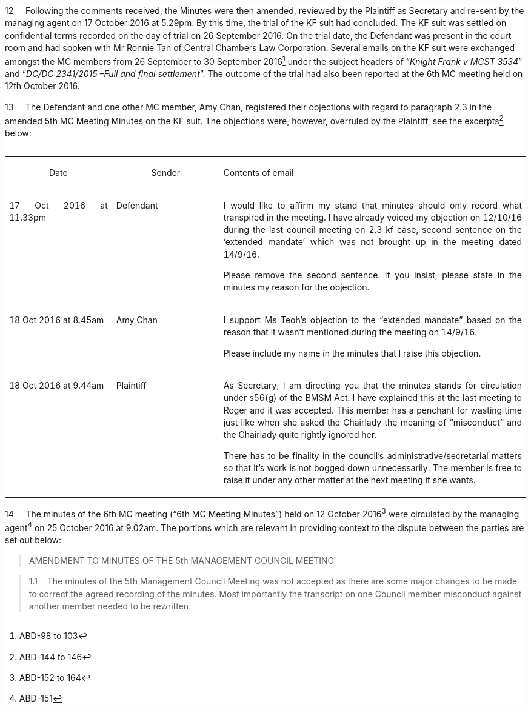   
  

12     Following the comments received, the Minutes were then amended, reviewed by the Plaintiff as Secretary and re-sent by the managing agent on 17 October 2016 at 5.29pm. By this time, the trial of the KF suit had concluded. The KF suit was settled on confidential terms recorded on the day of trial on 26 September 2016. On the trial date, the Defendant was present in the court room and had spoken with Mr Ronnie Tan of Central Chambers Law Corporation. Several emails on the KF suit were exchanged amongst the MC members from 26 September to 30 September 2016[^12] under the subject headers of “_Knight Frank v MCST 3534_” and “_DC/DC 2341/2015 –Full and final settlement_”. The outcome of the trial had also been reported at the 6th MC meeting held on 12th October 2016.

13     The Defendant and one other MC member, Amy Chan, registered their objections with regard to paragraph 2.3 in the amended 5th MC Meeting Minutes on the KF suit. The objections were, however, overruled by the Plaintiff, see the excerpts[^13] below:

<table align="left" cellpadding="0" cellspacing="0" class="Judg-2-tblr" frame="all" pgwide="1"><colgroup><col width="20.56%"> <col width="20.56%"> <col width="58.88%"> </colgroup><tbody><tr><td align="left" class="br" rowspan="1" valign="top"><p align="center" class="Table-Para-1">Date</p></td><td align="left" class="br" rowspan="1" valign="top"><p align="center" class="Table-Para-1">Sender</p></td><td align="left" class="b" rowspan="1" valign="top"><p align="justify" class="Table-Para-1">Contents of email</p></td></tr><tr><td align="left" class="br" rowspan="1" valign="top"><p align="justify" class="Table-Para-1">17 Oct 2016 at 11.33pm</p></td><td align="left" class="br" rowspan="1" valign="top"><p align="justify" class="Table-Para-1">Defendant</p></td><td align="left" class="b" rowspan="1" valign="top"><p align="justify" class="Table-Para-1">I would like to affirm my stand that minutes should only record what transpired in the meeting. I have already voiced my objection on 12/10/16 during the last council meeting on 2.3 kf case, second sentence on the ‘extended mandate’ which was not brought up in the meeting dated 14/9/16.</p><p align="justify" class="Table-Para-1">Please remove the second sentence. If you insist, please state in the minutes my reason for the objection.</p></td></tr><tr><td align="left" class="br" rowspan="1" valign="top"><p align="justify" class="Table-Para-1">18 Oct 2016 at 8.45am</p></td><td align="left" class="br" rowspan="1" valign="top"><p align="justify" class="Table-Para-1">Amy Chan</p></td><td align="left" class="b" rowspan="1" valign="top"><p align="justify" class="Table-Para-1">I support Ms Teoh’s objection to the “extended mandate” based on the reason that it wasn’t mentioned during the meeting on 14/9/16.</p><p align="justify" class="Table-Para-1">Please include my name in the minutes that I raise this objection.</p></td></tr><tr><td align="left" class="r" rowspan="1" valign="top"><p align="justify" class="Table-Para-1">18 Oct 2016 at 9.44am</p></td><td align="left" class="r" rowspan="1" valign="top"><p align="justify" class="Table-Para-1">Plaintiff</p></td><td align="left" class="" rowspan="1" valign="top"><p align="justify" class="Table-Para-1">As Secretary, I am directing you that the minutes stands for circulation under s56(g) of the BMSM Act. I have explained this at the last meeting to Roger and it was accepted. This member has a penchant for wasting time just like when she asked the Chairlady the meaning of “misconduct” and the Chairlady quite rightly ignored her.</p><p align="justify" class="Table-Para-1">There has to be finality in the council’s administrative/secretarial matters so that it’s work is not bogged down unnecessarily. The member is free to raise it under any other matter at the next meeting if she wants.</p></td></tr></tbody></table>

  
  

14     The minutes of the 6th MC meeting (“6th MC Meeting Minutes”) held on 12 October 2016[^14] were circulated by the managing agent[^15] on 25 October 2016 at 9.02am. The portions which are relevant in providing context to the dispute between the parties are set out below:

> AMENDMENT TO MINUTES OF THE 5th MANAGEMENT COUNCIL MEETING

> 1.1    The minutes of the 5th Management Council Meeting was not accepted as there are some major changes to be made to correct the agreed recording of the minutes. Most importantly the transcript on one Council member misconduct against another member needed to be rewritten.


[^1]: Defendant’s AEIC at \[6\].
[^2]: Plaintiff’s AEIC at \[11\]
[^3]: ABD-32, 34
[^4]: ABD-109
[^5]: ABD-110, 111
[^6]: ABD-112
[^7]: Both parties had agreed on the authenticity and content of the documents in the Agreed Bundle at the start of the trial.
[^8]: ABD-117
[^9]: ABD-118
[^10]: ABD-121
[^11]: ABD-118, 119
[^12]: ABD-98 to 103
[^13]: ABD-144 to 146
[^14]: ABD-152 to 164
[^15]: ABD-151
[^16]: ABD-171 to 183
[^17]: ABD-168, 169
[^18]: ABD-184
[^19]: ABD-186
[^20]: See ABD-187
[^21]: ABD-188
[^22]: ABD-189
[^23]: ABD-190
[^24]: ABD-191
[^25]: ABD-202, 203, 220
[^26]: ABD-345 to 354
[^27]: ABD-331
[^28]: ABD-375 to 380
[^29]: At paragraph 8 of the Statement of Claim.
[^30]: Paragraph 11 of Defence
[^31]: Paragraph 12 of Defence
[^32]: Paragraph 14 of Defence
[^33]: Gary Chan, _The Law of Torts in Singapore_ (Academy Publishing, 2016, 2nd Ed) at para 12.015.
[^34]: The entire email sent by the Defendant was collectively referred to as the “Defamatory Allegations” in paragraph 5 of the Statement of Claim.
[^35]: Paragraph 12(1) of Defence.
[^36]: ABD-203.
[^37]: See eg. Derek Kang’s email at ABD-121
[^38]: Transcript at pages 130 to 132
[^39]: Transcript at pages 15 to 19
[^40]: Defendant’s AEIC at \[46\]
[^41]: See in particular the email time-stamped 25 May 2016 at 10.38am at ABD-43 to 45.
[^42]: Plaintiff’s AEIC at \[11\], \[26\] and \[42(a)\]
[^43]: Transcript at page 23.
[^44]: Defendant’s AEIC at \[86\] to \[95\].
[^45]: ABD-99